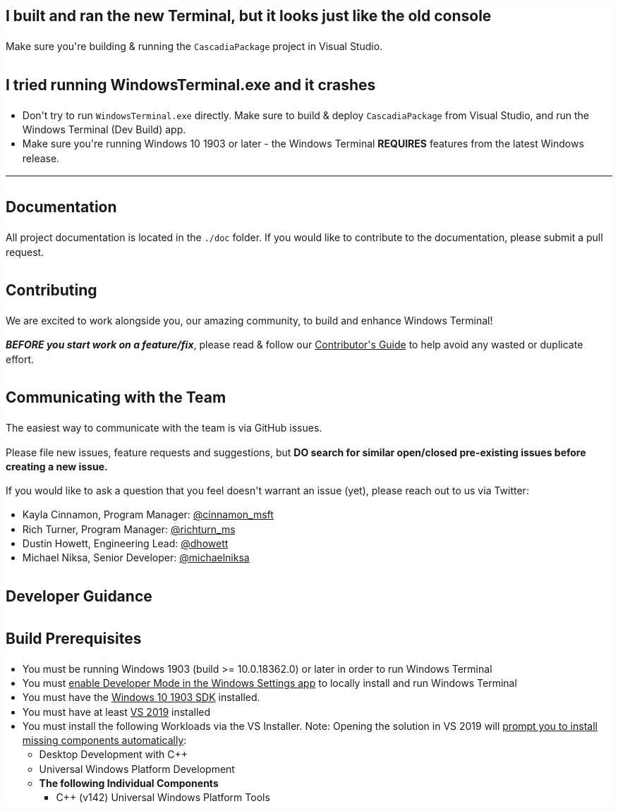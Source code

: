 ## I built and ran the new Terminal, but it looks just like the old console

Make sure you're building & running the `CascadiaPackage` project in Visual Studio.

## I tried running WindowsTerminal.exe and it crashes

* Don't try to run `WindowsTerminal.exe` directly. Make sure to build & deploy `CascadiaPackage` from Visual Studio, and run the Windows Terminal (Dev Build) app.
* Make sure you're running Windows 10 1903 or later - the Windows Terminal **REQUIRES** features from the latest Windows release.

---

## Documentation

All project documentation is located in the `./doc` folder. If you would like to contribute to the documentation, please submit a pull request.

## Contributing

We are excited to work alongside you, our amazing community, to build and enhance Windows Terminal\!

***BEFORE you start work on a feature/fix***, please read & follow our [Contributor's Guide](https://github.com/microsoft/terminal/blob/master/doc/contributing.md) to help avoid any wasted or duplicate effort.

## Communicating with the Team

The easiest way to communicate with the team is via GitHub issues.

Please file new issues, feature requests and suggestions, but **DO search for similar open/closed pre-existing issues before creating a new issue.**

If you would like to ask a question that you feel doesn't warrant an issue (yet), please reach out to us via Twitter:

* Kayla Cinnamon, Program Manager: [@cinnamon\_msft](https://twitter.com/cinnamon_msft)
* Rich Turner, Program Manager: [@richturn\_ms](https://twitter.com/richturn_ms)
* Dustin Howett, Engineering Lead: [@dhowett](https://twitter.com/DHowett)
* Michael Niksa, Senior Developer: [@michaelniksa](https://twitter.com/MichaelNiksa)

## Developer Guidance

## Build Prerequisites

* You must be running Windows 1903 (build >= 10.0.18362.0) or later in order to run Windows Terminal
* You must [enable Developer Mode in the Windows Settings app](https://docs.microsoft.com/en-us/windows/uwp/get-started/enable-your-device-for-development) to locally install and run Windows Terminal
* You must have the [Windows 10 1903 SDK](https://developer.microsoft.com/en-us/windows/downloads/windows-10-sdk) installed.
* You must have at least [VS 2019](https://visualstudio.microsoft.com/downloads/) installed
* You must install the following Workloads via the VS Installer. Note: Opening the solution in VS 2019 will [prompt you to install missing components automatically](https://devblogs.microsoft.com/setup/configure-visual-studio-across-your-organization-with-vsconfig/):
  * Desktop Development with C++
  * Universal Windows Platform Development
  * **The following Individual Components**
    * C++ (v142) Universal Windows Platform Tools
